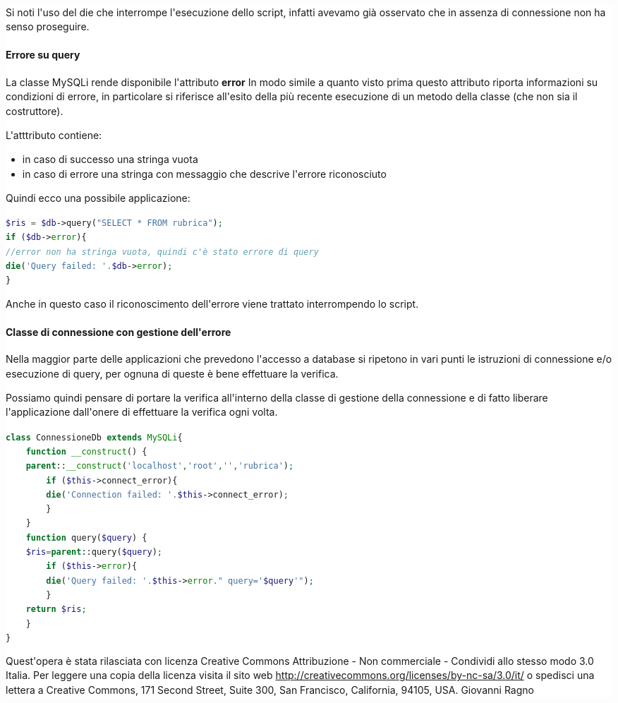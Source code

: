 Si noti l'uso del die che interrompe l'esecuzione dello script, infatti avevamo già osservato che in assenza di connessione non ha senso proseguire.

#### Errore su query

La classe MySQLi rende disponibile l'attributo **error**
In modo simile a quanto visto prima questo attributo riporta informazioni su condizioni di errore, in particolare si riferisce all'esito della più recente esecuzione di un metodo della classe (che non sia il costruttore).

L'atttributo contiene:

* in caso di successo una stringa vuota
* in caso di errore una stringa con messaggio che descrive l'errore riconosciuto

Quindi ecco una possibile applicazione:
```php
$ris = $db->query("SELECT * FROM rubrica");
if ($db->error){
//error non ha stringa vuota, quindi c'è stato errore di query
die('Query failed: '.$db->error);
}

```

Anche in questo caso il riconoscimento dell'errore viene trattato interrompendo lo script.

#### Classe di connessione con gestione dell'errore

Nella maggior parte delle applicazioni che prevedono l'accesso a database si ripetono in vari punti le istruzioni di connessione e/o esecuzione di query, per ognuna di queste è bene effettuare la verifica.

Possiamo quindi pensare di portare la verifica all'interno della classe di gestione della connessione e di fatto liberare l'applicazione dall'onere di effettuare la verifica ogni volta.

```php
class ConnessioneDb extends MySQLi{
    function __construct() {
    parent::__construct('localhost','root','','rubrica');
        if ($this->connect_error){
        die('Connection failed: '.$this->connect_error);
        }
    }
    function query($query) {
    $ris=parent::query($query);
        if ($this->error){
        die('Query failed: '.$this->error." query='$query'");
        }
    return $ris;
    }
}
```

Quest'opera è stata rilasciata con licenza Creative Commons Attribuzione - Non commerciale - Condividi allo stesso modo 3.0 Italia. Per leggere una
copia della licenza visita il sito web http://creativecommons.org/licenses/by-nc-sa/3.0/it/ o spedisci una lettera a Creative Commons, 171 Second
Street, Suite 300, San Francisco, California, 94105, USA.
Giovanni Ragno